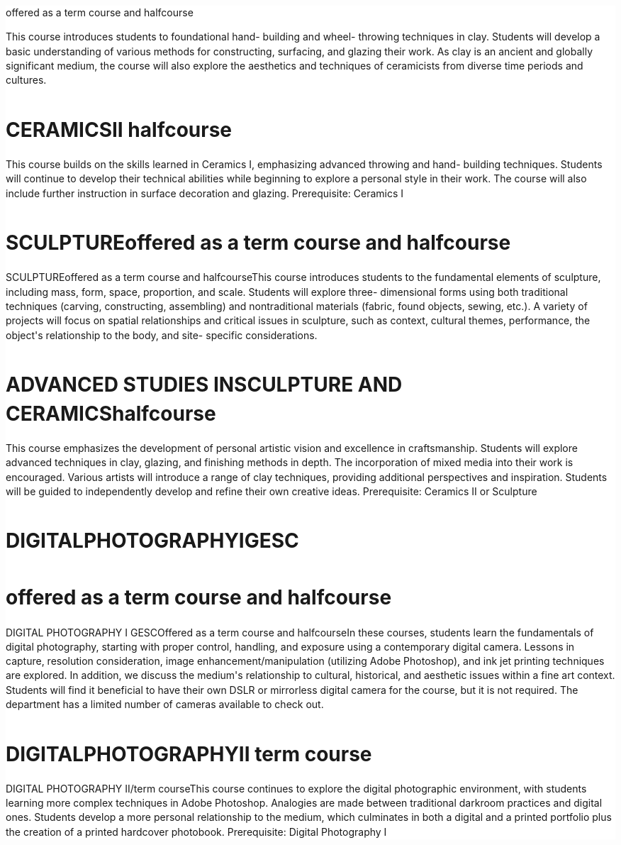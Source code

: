 offered as a term course and halfcourse

This course introduces students to foundational hand- building and wheel- throwing techniques in clay. Students will develop a basic understanding of various methods for constructing, surfacing, and glazing their work. As clay is an ancient and globally significant medium, the course will also explore the aesthetics and techniques of ceramicists from diverse time periods and cultures.

# CERAMICSII halfcourse

This course builds on the skills learned in Ceramics I, emphasizing advanced throwing and hand- building techniques. Students will continue to develop their technical abilities while beginning to explore a personal style in their work. The course will also include further instruction in surface decoration and glazing. Prerequisite: Ceramics I

# SCULPTUREoffered as a term course and halfcourse

SCULPTUREoffered as a term course and halfcourseThis course introduces students to the fundamental elements of sculpture, including mass, form, space, proportion, and scale. Students will explore three- dimensional forms using both traditional techniques (carving, constructing, assembling) and nontraditional materials (fabric, found objects, sewing, etc.). A variety of projects will focus on spatial relationships and critical issues in sculpture, such as context, cultural themes, performance, the object's relationship to the body, and site- specific considerations.

# ADVANCED STUDIES INSCULPTURE AND CERAMICShalfcourse

This course emphasizes the development of personal artistic vision and excellence in craftsmanship. Students will explore advanced techniques in clay, glazing, and finishing methods in depth. The incorporation of mixed media into their work is encouraged. Various artists will introduce a range of clay techniques, providing additional perspectives and inspiration. Students will be guided to independently develop and refine their own creative ideas. Prerequisite: Ceramics II or Sculpture

# DIGITALPHOTOGRAPHYIGESC

# offered as a term course and halfcourse

DIGITAL PHOTOGRAPHY I GESCOffered as a term course and halfcourseIn these courses, students learn the fundamentals of digital photography, starting with proper control, handling, and exposure using a contemporary digital camera. Lessons in capture, resolution consideration, image enhancement/manipulation (utilizing Adobe Photoshop), and ink jet printing techniques are explored. In addition, we discuss the medium's relationship to cultural, historical, and aesthetic issues within a fine art context. Students will find it beneficial to have their own DSLR or mirrorless digital camera for the course, but it is not required. The department has a limited number of cameras available to check out.

# DIGITALPHOTOGRAPHYII term course

DIGITAL PHOTOGRAPHY II/term courseThis course continues to explore the digital photographic environment, with students learning more complex techniques in Adobe Photoshop. Analogies are made between traditional darkroom practices and digital ones. Students develop a more personal relationship to the medium, which culminates in both a digital and a printed portfolio plus the creation of a printed hardcover photobook. Prerequisite: Digital Photography I
